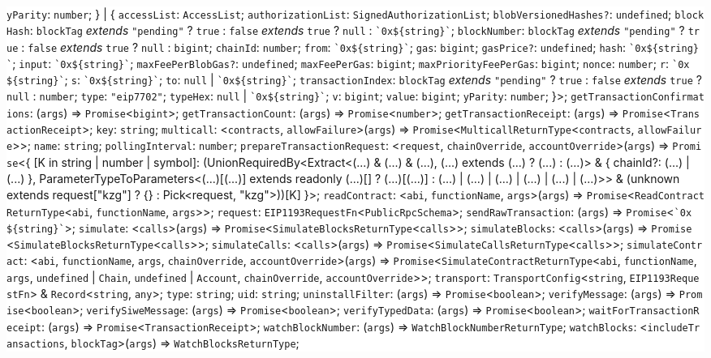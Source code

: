 `yParity`: `number`;
\}
\| \{
`accessList`: `AccessList`;
`authorizationList`: `SignedAuthorizationList`;
`blobVersionedHashes?`: `undefined`;
`blockHash`: `blockTag` *extends* `"pending"` ? `true` : `false` *extends* `true` ? `null` : `` `0x${string}` ``;
`blockNumber`: `blockTag` *extends* `"pending"` ? `true` : `false` *extends* `true` ? `null` : `bigint`;
`chainId`: `number`;
`from`: `` `0x${string}` ``;
`gas`: `bigint`;
`gasPrice?`: `undefined`;
`hash`: `` `0x${string}` ``;
`input`: `` `0x${string}` ``;
`maxFeePerBlobGas?`: `undefined`;
`maxFeePerGas`: `bigint`;
`maxPriorityFeePerGas`: `bigint`;
`nonce`: `number`;
`r`: `` `0x${string}` ``;
`s`: `` `0x${string}` ``;
`to`: `null` \| `` `0x${string}` ``;
`transactionIndex`: `blockTag` *extends* `"pending"` ? `true` : `false` *extends* `true` ? `null` : `number`;
`type`: `"eip7702"`;
`typeHex`: `null` \| `` `0x${string}` ``;
`v`: `bigint`;
`value`: `bigint`;
`yParity`: `number`;
\}\>;
`getTransactionConfirmations`: (`args`) => `Promise`\<`bigint`\>;
`getTransactionCount`: (`args`) => `Promise`\<`number`\>;
`getTransactionReceipt`: (`args`) => `Promise`\<`TransactionReceipt`\>;
`key`: `string`;
`multicall`: \<`contracts`, `allowFailure`\>(`args`) => `Promise`\<`MulticallReturnType`\<`contracts`, `allowFailure`\>\>;
`name`: `string`;
`pollingInterval`: `number`;
`prepareTransactionRequest`: \<`request`, `chainOverride`, `accountOverride`\>(`args`) => `Promise`\<\{ \[K in string \| number \| symbol\]: (UnionRequiredBy\<Extract\<(...) & (...) & (...), (...) extends (...) ? (...) : (...)\> & \{ chainId?: (...) \| (...) \}, ParameterTypeToParameters\<(...)\[(...)\] extends readonly (...)\[\] ? (...)\[(...)\] : (...) \| (...) \| (...) \| (...) \| (...) \| (...)\>\> & (unknown extends request\["kzg"\] ? \{\} : Pick\<request, "kzg"\>))\[K\] \}\>;
`readContract`: \<`abi`, `functionName`, `args`\>(`args`) => `Promise`\<`ReadContractReturnType`\<`abi`, `functionName`, `args`\>\>;
`request`: `EIP1193RequestFn`\<`PublicRpcSchema`\>;
`sendRawTransaction`: (`args`) => `Promise`\<`` `0x${string}` ``\>;
`simulate`: \<`calls`\>(`args`) => `Promise`\<`SimulateBlocksReturnType`\<`calls`\>\>;
`simulateBlocks`: \<`calls`\>(`args`) => `Promise`\<`SimulateBlocksReturnType`\<`calls`\>\>;
`simulateCalls`: \<`calls`\>(`args`) => `Promise`\<`SimulateCallsReturnType`\<`calls`\>\>;
`simulateContract`: \<`abi`, `functionName`, `args`, `chainOverride`, `accountOverride`\>(`args`) => `Promise`\<`SimulateContractReturnType`\<`abi`, `functionName`, `args`, `undefined` \| `Chain`, `undefined` \| `Account`, `chainOverride`, `accountOverride`\>\>;
`transport`: `TransportConfig`\<`string`, `EIP1193RequestFn`\> & `Record`\<`string`, `any`\>;
`type`: `string`;
`uid`: `string`;
`uninstallFilter`: (`args`) => `Promise`\<`boolean`\>;
`verifyMessage`: (`args`) => `Promise`\<`boolean`\>;
`verifySiweMessage`: (`args`) => `Promise`\<`boolean`\>;
`verifyTypedData`: (`args`) => `Promise`\<`boolean`\>;
`waitForTransactionReceipt`: (`args`) => `Promise`\<`TransactionReceipt`\>;
`watchBlockNumber`: (`args`) => `WatchBlockNumberReturnType`;
`watchBlocks`: \<`includeTransactions`, `blockTag`\>(`args`) => `WatchBlocksReturnType`;